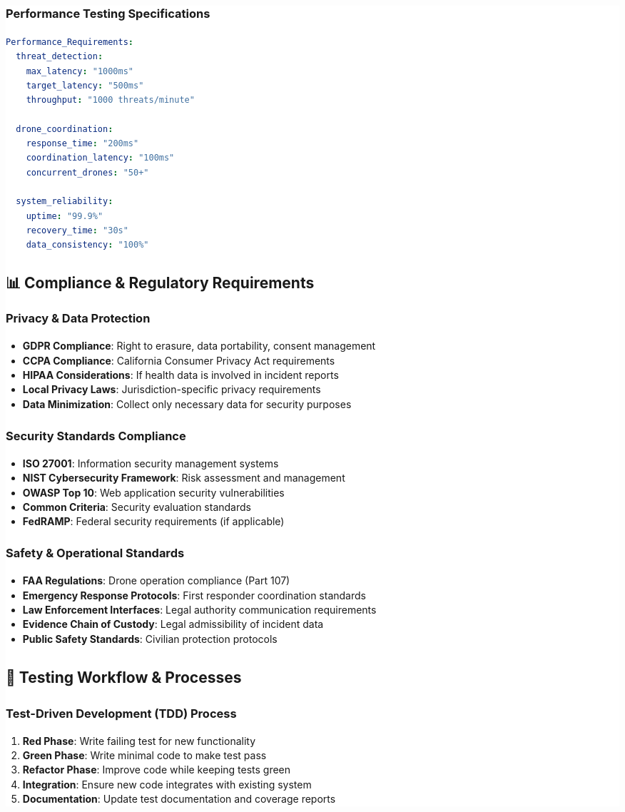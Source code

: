 ### Performance Testing Specifications
```yaml
Performance_Requirements:
  threat_detection:
    max_latency: "1000ms"
    target_latency: "500ms"
    throughput: "1000 threats/minute"

  drone_coordination:
    response_time: "200ms"
    coordination_latency: "100ms"
    concurrent_drones: "50+"

  system_reliability:
    uptime: "99.9%"
    recovery_time: "30s"
    data_consistency: "100%"
```

## 📊 Compliance & Regulatory Requirements

### Privacy & Data Protection
- **GDPR Compliance**: Right to erasure, data portability, consent management
- **CCPA Compliance**: California Consumer Privacy Act requirements
- **HIPAA Considerations**: If health data is involved in incident reports
- **Local Privacy Laws**: Jurisdiction-specific privacy requirements
- **Data Minimization**: Collect only necessary data for security purposes

### Security Standards Compliance
- **ISO 27001**: Information security management systems
- **NIST Cybersecurity Framework**: Risk assessment and management
- **OWASP Top 10**: Web application security vulnerabilities
- **Common Criteria**: Security evaluation standards
- **FedRAMP**: Federal security requirements (if applicable)

### Safety & Operational Standards
- **FAA Regulations**: Drone operation compliance (Part 107)
- **Emergency Response Protocols**: First responder coordination standards
- **Law Enforcement Interfaces**: Legal authority communication requirements
- **Evidence Chain of Custody**: Legal admissibility of incident data
- **Public Safety Standards**: Civilian protection protocols

## 🔧 Testing Workflow & Processes

### Test-Driven Development (TDD) Process
1. **Red Phase**: Write failing test for new functionality
2. **Green Phase**: Write minimal code to make test pass
3. **Refactor Phase**: Improve code while keeping tests green
4. **Integration**: Ensure new code integrates with existing system
5. **Documentation**: Update test documentation and coverage reports
